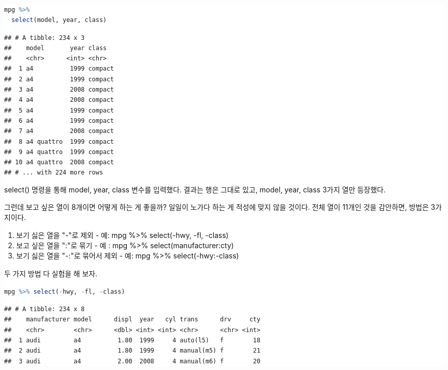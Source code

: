 ``` r
mpg %>% 
  select(model, year, class)
```

    ## # A tibble: 234 x 3
    ##    model       year class  
    ##    <chr>      <int> <chr>  
    ##  1 a4          1999 compact
    ##  2 a4          1999 compact
    ##  3 a4          2008 compact
    ##  4 a4          2008 compact
    ##  5 a4          1999 compact
    ##  6 a4          1999 compact
    ##  7 a4          2008 compact
    ##  8 a4 quattro  1999 compact
    ##  9 a4 quattro  1999 compact
    ## 10 a4 quattro  2008 compact
    ## # ... with 224 more rows

select() 명령을 통해 model, year, class 변수를 입력했다. 결과는 행은 그대로 있고, model, year, class 3가지 열만 등장했다.

그런데 보고 싶은 열이 8개이면 어떻게 하는 게 좋을까? 일일이 노가다 하는 게 적성에 맞지 않을 것이다. 전체 열이 11개인 것을 감안하면, 방법은 3가지이다.

1.  보기 싫은 열을 "-"로 제외 - 예: mpg %&gt;% select(-hwy, -fl, -class)
2.  보고 싶은 열을 ":"로 묶기 - 예 : mpg %&gt;% select(manufacturer:cty)
3.  보기 싫은 열을 "-:"로 묶어서 제외 - 예: mpg %&gt;% select(-hwy:-class)

두 가지 방법 다 실험을 해 보자.

``` r
mpg %>% select(-hwy, -fl, -class)
```

    ## # A tibble: 234 x 8
    ##    manufacturer model      displ  year   cyl trans      drv     cty
    ##    <chr>        <chr>      <dbl> <int> <int> <chr>      <chr> <int>
    ##  1 audi         a4          1.80  1999     4 auto(l5)   f        18
    ##  2 audi         a4          1.80  1999     4 manual(m5) f        21
    ##  3 audi         a4          2.00  2008     4 manual(m6) f        20